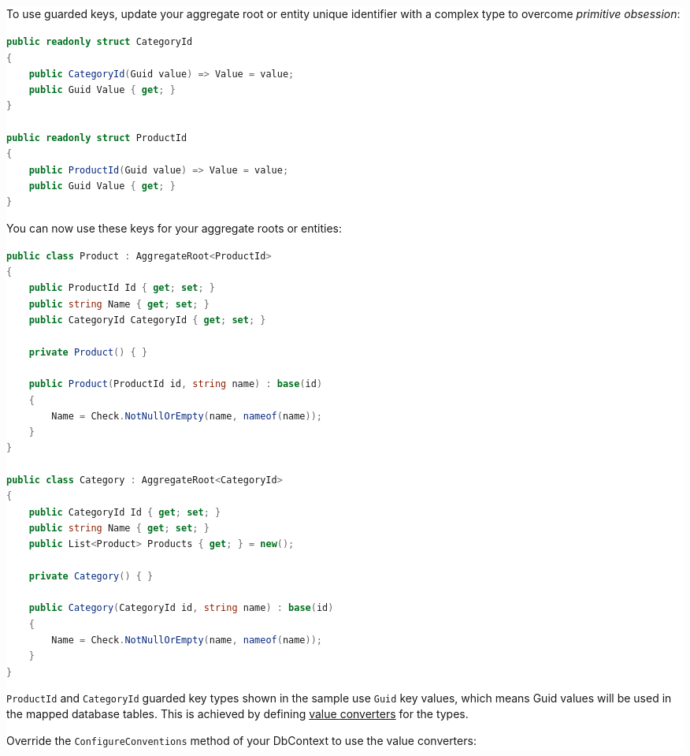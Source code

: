 To use guarded keys, update your aggregate root or entity unique identifier with a complex type to overcome *primitive obsession*:

````csharp
public readonly struct CategoryId
{
    public CategoryId(Guid value) => Value = value;
    public Guid Value { get; }
}

public readonly struct ProductId
{
    public ProductId(Guid value) => Value = value;
    public Guid Value { get; }
}
````

You can now use these keys for your aggregate roots or entities:

```csharp
public class Product : AggregateRoot<ProductId>
{
    public ProductId Id { get; set; }
    public string Name { get; set; }
    public CategoryId CategoryId { get; set; }

    private Product() { }

    public Product(ProductId id, string name) : base(id)
    {
        Name = Check.NotNullOrEmpty(name, nameof(name));
    }
}

public class Category : AggregateRoot<CategoryId>
{
    public CategoryId Id { get; set; }
    public string Name { get; set; }
    public List<Product> Products { get; } = new();

    private Category() { }

    public Category(CategoryId id, string name) : base(id)
    {
        Name = Check.NotNullOrEmpty(name, nameof(name));
    }
}
```

`ProductId` and `CategoryId` guarded key types shown in the sample use `Guid` key values, which means Guid values will be used in the mapped database tables. This is achieved by defining [value converters](https://learn.microsoft.com/en-us/ef/core/modeling/value-conversions) for the types. 

Override the `ConfigureConventions` method of your DbContext to use the value converters:
